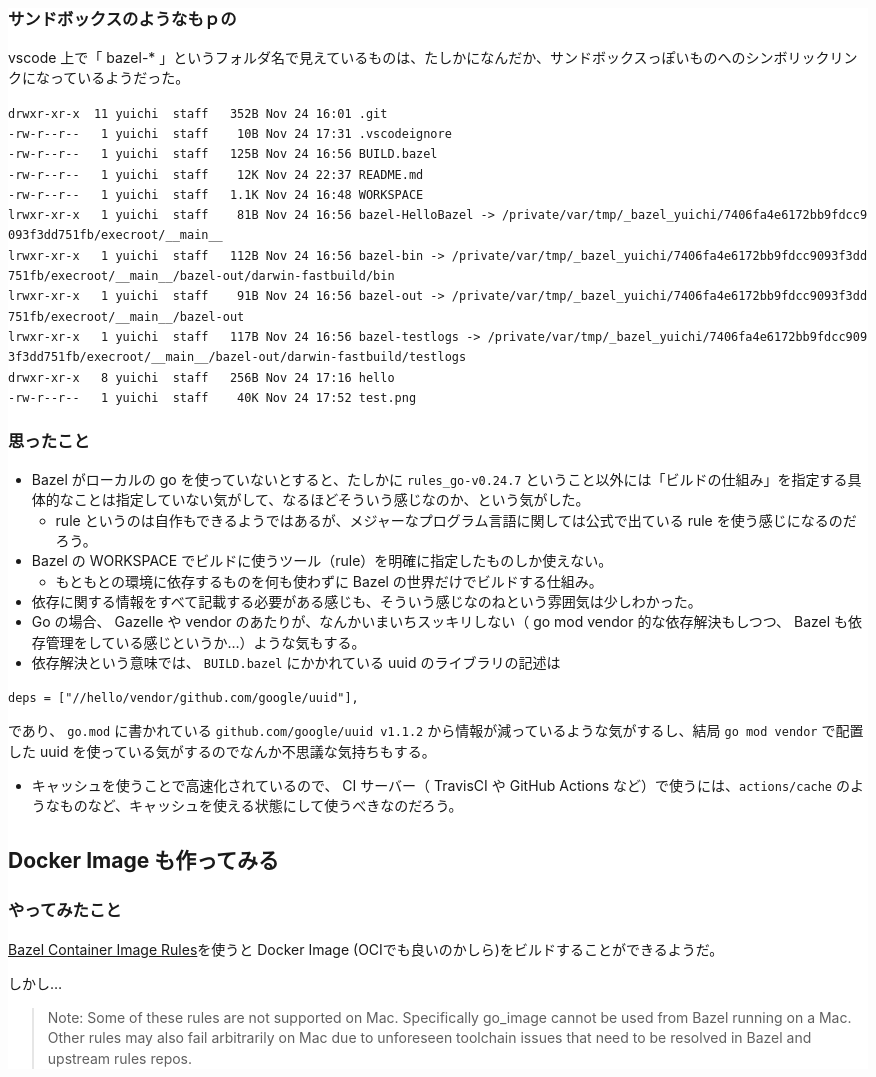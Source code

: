 
### サンドボックスのようなもｐの
vscode 上で「 bazel-* 」というフォルダ名で見えているものは、たしかになんだか、サンドボックスっぽいものへのシンボリックリンクになっているようだった。

```shell
drwxr-xr-x  11 yuichi  staff   352B Nov 24 16:01 .git
-rw-r--r--   1 yuichi  staff    10B Nov 24 17:31 .vscodeignore
-rw-r--r--   1 yuichi  staff   125B Nov 24 16:56 BUILD.bazel
-rw-r--r--   1 yuichi  staff    12K Nov 24 22:37 README.md
-rw-r--r--   1 yuichi  staff   1.1K Nov 24 16:48 WORKSPACE
lrwxr-xr-x   1 yuichi  staff    81B Nov 24 16:56 bazel-HelloBazel -> /private/var/tmp/_bazel_yuichi/7406fa4e6172bb9fdcc9093f3dd751fb/execroot/__main__
lrwxr-xr-x   1 yuichi  staff   112B Nov 24 16:56 bazel-bin -> /private/var/tmp/_bazel_yuichi/7406fa4e6172bb9fdcc9093f3dd751fb/execroot/__main__/bazel-out/darwin-fastbuild/bin
lrwxr-xr-x   1 yuichi  staff    91B Nov 24 16:56 bazel-out -> /private/var/tmp/_bazel_yuichi/7406fa4e6172bb9fdcc9093f3dd751fb/execroot/__main__/bazel-out
lrwxr-xr-x   1 yuichi  staff   117B Nov 24 16:56 bazel-testlogs -> /private/var/tmp/_bazel_yuichi/7406fa4e6172bb9fdcc9093f3dd751fb/execroot/__main__/bazel-out/darwin-fastbuild/testlogs
drwxr-xr-x   8 yuichi  staff   256B Nov 24 17:16 hello
-rw-r--r--   1 yuichi  staff    40K Nov 24 17:52 test.png
```


### 思ったこと

- Bazel がローカルの go を使っていないとすると、たしかに `rules_go-v0.24.7` ということ以外には「ビルドの仕組み」を指定する具体的なことは指定していない気がして、なるほどそういう感じなのか、という気がした。
  - rule というのは自作もできるようではあるが、メジャーなプログラム言語に関しては公式で出ている rule を使う感じになるのだろう。
- Bazel の WORKSPACE でビルドに使うツール（rule）を明確に指定したものしか使えない。
  - もともとの環境に依存するものを何も使わずに Bazel の世界だけでビルドする仕組み。
- 依存に関する情報をすべて記載する必要がある感じも、そういう感じなのねという雰囲気は少しわかった。
- Go の場合、 Gazelle や vendor のあたりが、なんかいまいちスッキリしない（ go mod vendor 的な依存解決もしつつ、 Bazel も依存管理をしている感じというか…）ような気もする。
- 依存解決という意味では、 `BUILD.bazel` にかかれている uuid のライブラリの記述は

```
deps = ["//hello/vendor/github.com/google/uuid"],
```

であり、 `go.mod` に書かれている `github.com/google/uuid v1.1.2` から情報が減っているような気がするし、結局 `go mod vendor` で配置した uuid を使っている気がするのでなんか不思議な気持ちもする。

- キャッシュを使うことで高速化されているので、 CI サーバー（ TravisCI や GitHub Actions など）で使うには、`actions/cache` のようなものなど、キャッシュを使える状態にして使うべきなのだろう。

## Docker Image も作ってみる

### やってみたこと

[Bazel Container Image Rules](https://github.com/bazelbuild/rules_docker)を使うと Docker Image (OCIでも良いのかしら)をビルドすることができるようだ。

しかし…

> Note: Some of these rules are not supported on Mac. Specifically go_image cannot be used from Bazel running on a Mac. Other rules may also fail arbitrarily on Mac due to unforeseen toolchain issues that need to be resolved in Bazel and upstream rules repos.

